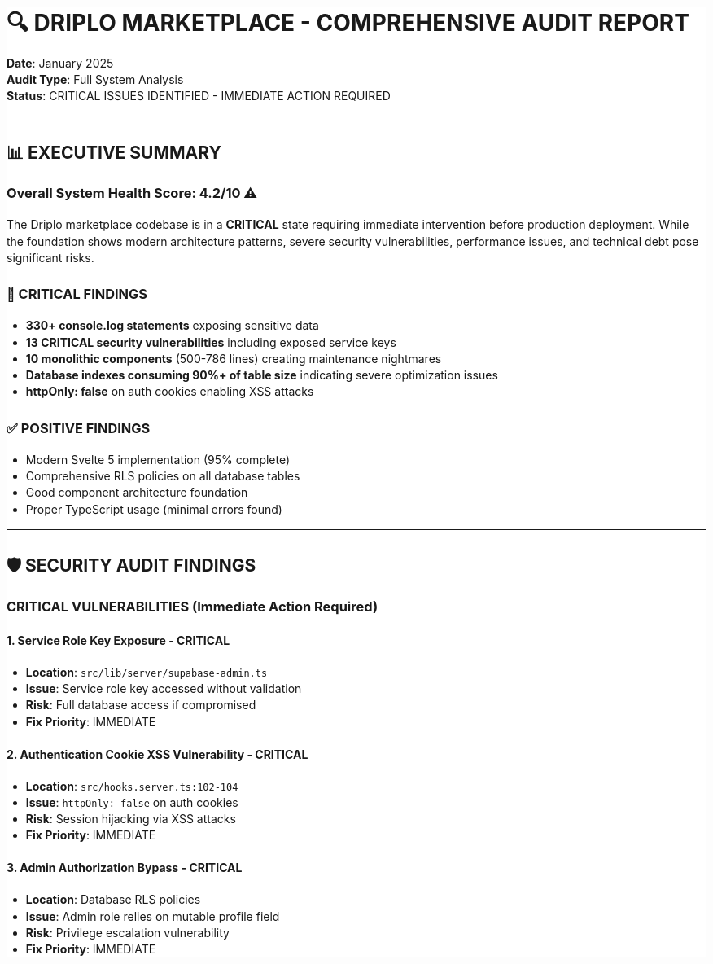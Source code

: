# 🔍 DRIPLO MARKETPLACE - COMPREHENSIVE AUDIT REPORT
**Date**: January 2025  
**Audit Type**: Full System Analysis  
**Status**: CRITICAL ISSUES IDENTIFIED - IMMEDIATE ACTION REQUIRED

---

## 📊 EXECUTIVE SUMMARY

### Overall System Health Score: 4.2/10 ⚠️

The Driplo marketplace codebase is in a **CRITICAL** state requiring immediate intervention before production deployment. While the foundation shows modern architecture patterns, severe security vulnerabilities, performance issues, and technical debt pose significant risks.

### 🚨 CRITICAL FINDINGS
- **330+ console.log statements** exposing sensitive data
- **13 CRITICAL security vulnerabilities** including exposed service keys
- **10 monolithic components** (500-786 lines) creating maintenance nightmares
- **Database indexes consuming 90%+ of table size** indicating severe optimization issues
- **httpOnly: false** on auth cookies enabling XSS attacks

### ✅ POSITIVE FINDINGS  
- Modern Svelte 5 implementation (95% complete)
- Comprehensive RLS policies on all database tables
- Good component architecture foundation
- Proper TypeScript usage (minimal errors found)

---

## 🛡️ SECURITY AUDIT FINDINGS

### CRITICAL VULNERABILITIES (Immediate Action Required)

#### 1. **Service Role Key Exposure - CRITICAL**
- **Location**: `src/lib/server/supabase-admin.ts`
- **Issue**: Service role key accessed without validation
- **Risk**: Full database access if compromised
- **Fix Priority**: IMMEDIATE

#### 2. **Authentication Cookie XSS Vulnerability - CRITICAL**
- **Location**: `src/hooks.server.ts:102-104`
- **Issue**: `httpOnly: false` on auth cookies
- **Risk**: Session hijacking via XSS attacks
- **Fix Priority**: IMMEDIATE

#### 3. **Admin Authorization Bypass - CRITICAL**
- **Location**: Database RLS policies
- **Issue**: Admin role relies on mutable profile field
- **Risk**: Privilege escalation vulnerability
- **Fix Priority**: IMMEDIATE
